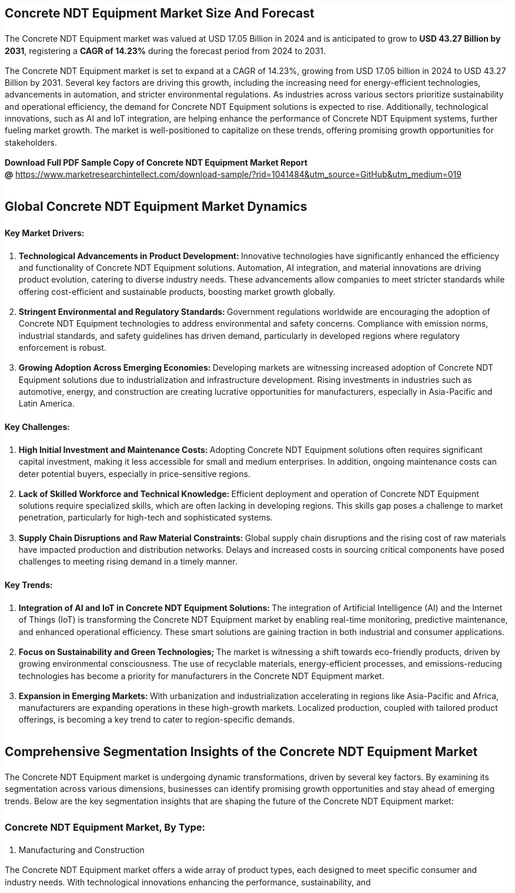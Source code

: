 <h2>Concrete NDT Equipment Market Size And Forecast</h2><p>The Concrete NDT Equipment market was valued at USD 17.05 Billion in 2024 and is anticipated to grow to <strong>USD 43.27 Billion by 2031</strong>, registering a <strong>CAGR of 14.23%</strong> during the forecast period from 2024 to 2031.</p><p>The Concrete NDT Equipment market is set to expand at a CAGR of 14.23%, growing from USD 17.05 billion in 2024 to USD 43.27 Billion by 2031. Several key factors are driving this growth, including the increasing need for energy-efficient technologies, advancements in automation, and stricter environmental regulations. As industries across various sectors prioritize sustainability and operational efficiency, the demand for Concrete NDT Equipment solutions is expected to rise. Additionally, technological innovations, such as AI and IoT integration, are helping enhance the performance of Concrete NDT Equipment systems, further fueling market growth. The market is well-positioned to capitalize on these trends, offering promising growth opportunities for stakeholders.</p><p><strong>Download Full PDF Sample Copy of Concrete NDT Equipment Market Report @</strong>&nbsp;<a href="https://www.marketresearchintellect.com/download-sample/?rid=1041484&amp;utm_source=GitHub&amp;utm_medium=019">https://www.marketresearchintellect.com/download-sample/?rid=1041484&amp;utm_source=GitHub&amp;utm_medium=019</a></p><h2>Global Concrete NDT Equipment Market Dynamics</h2><h4><strong>Key Market Drivers:</strong></h4><ol><li><p><strong>Technological Advancements in Product Development:&nbsp;</strong>Innovative technologies have significantly enhanced the efficiency and functionality of Concrete NDT Equipment solutions. Automation, AI integration, and material innovations are driving product evolution, catering to diverse industry needs. These advancements allow companies to meet stricter standards while offering cost-efficient and sustainable products, boosting market growth globally.</p></li><li><p><strong>Stringent Environmental and Regulatory Standards:&nbsp;</strong>Government regulations worldwide are encouraging the adoption of Concrete NDT Equipment technologies to address environmental and safety concerns. Compliance with emission norms, industrial standards, and safety guidelines has driven demand, particularly in developed regions where regulatory enforcement is robust.</p></li><li><p><strong>Growing Adoption Across Emerging Economies:&nbsp;</strong>Developing markets are witnessing increased adoption of Concrete NDT Equipment solutions due to industrialization and infrastructure development. Rising investments in industries such as automotive, energy, and construction are creating lucrative opportunities for manufacturers, especially in Asia-Pacific and Latin America.</p></li></ol><h4><strong>Key Challenges:</strong></h4><ol><li><p><strong>High Initial Investment and Maintenance Costs:&nbsp;</strong>Adopting Concrete NDT Equipment solutions often requires significant capital investment, making it less accessible for small and medium enterprises. In addition, ongoing maintenance costs can deter potential buyers, especially in price-sensitive regions.</p></li><li><p><strong>Lack of Skilled Workforce and Technical Knowledge:&nbsp;</strong>Efficient deployment and operation of Concrete NDT Equipment solutions require specialized skills, which are often lacking in developing regions. This skills gap poses a challenge to market penetration, particularly for high-tech and sophisticated systems.</p></li><li><p><strong>Supply Chain Disruptions and Raw Material Constraints:&nbsp;</strong>Global supply chain disruptions and the rising cost of raw materials have impacted production and distribution networks. Delays and increased costs in sourcing critical components have posed challenges to meeting rising demand in a timely manner.</p></li></ol><h4><strong>Key Trends:</strong></h4><ol><li><p><strong>Integration of AI and IoT in Concrete NDT Equipment Solutions:&nbsp;</strong>The integration of Artificial Intelligence (AI) and the Internet of Things (IoT) is transforming the Concrete NDT Equipment market by enabling real-time monitoring, predictive maintenance, and enhanced operational efficiency. These smart solutions are gaining traction in both industrial and consumer applications.</p></li><li><p><strong>Focus on Sustainability and Green Technologies;&nbsp;</strong>The market is witnessing a shift towards eco-friendly products, driven by growing environmental consciousness. The use of recyclable materials, energy-efficient processes, and emissions-reducing technologies has become a priority for manufacturers in the Concrete NDT Equipment market.</p></li><li><p><strong>Expansion in Emerging Markets:&nbsp;</strong>With urbanization and industrialization accelerating in regions like Asia-Pacific and Africa, manufacturers are expanding operations in these high-growth markets. Localized production, coupled with tailored product offerings, is becoming a key trend to cater to region-specific demands.</p></li></ol><div class="article-main__content" data-test-id="publishing-text-block"><h2>Comprehensive Segmentation Insights of the Concrete NDT Equipment Market</h2><p>The Concrete NDT Equipment market is undergoing dynamic transformations, driven by several key factors. By examining its segmentation across various dimensions, businesses can identify promising growth opportunities and stay ahead of emerging trends. Below are the key segmentation insights that are shaping the future of the Concrete NDT Equipment market:</p><h3><strong>Concrete NDT Equipment Market, By Type:<br /></strong></h3><ol><li>Manufacturing and Construction</li></ol><p>The Concrete NDT Equipment market offers a wide array of product types, each designed to meet specific consumer and industry needs. With technological innovations enhancing the performance, sustainability, and